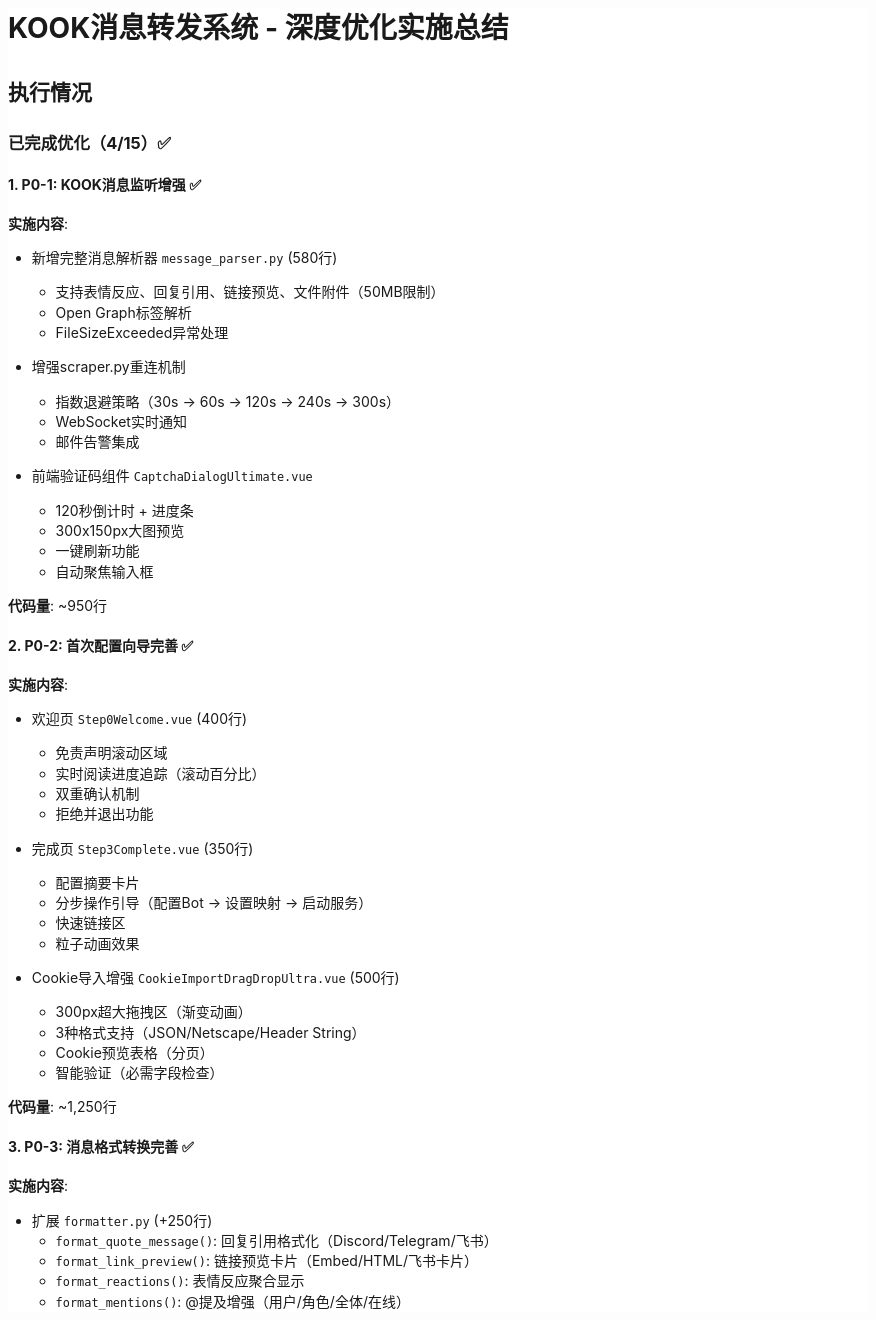 # KOOK消息转发系统 - 深度优化实施总结

## 执行情况

### 已完成优化（4/15）✅

#### 1. P0-1: KOOK消息监听增强 ✅
**实施内容**:
- 新增完整消息解析器 `message_parser.py` (580行)
  - 支持表情反应、回复引用、链接预览、文件附件（50MB限制）
  - Open Graph标签解析
  - FileSizeExceeded异常处理
  
- 增强scraper.py重连机制
  - 指数退避策略（30s → 60s → 120s → 240s → 300s）
  - WebSocket实时通知
  - 邮件告警集成
  
- 前端验证码组件 `CaptchaDialogUltimate.vue`
  - 120秒倒计时 + 进度条
  - 300x150px大图预览
  - 一键刷新功能
  - 自动聚焦输入框

**代码量**: ~950行

#### 2. P0-2: 首次配置向导完善 ✅
**实施内容**:
- 欢迎页 `Step0Welcome.vue` (400行)
  - 免责声明滚动区域
  - 实时阅读进度追踪（滚动百分比）
  - 双重确认机制
  - 拒绝并退出功能
  
- 完成页 `Step3Complete.vue` (350行)
  - 配置摘要卡片
  - 分步操作引导（配置Bot → 设置映射 → 启动服务）
  - 快速链接区
  - 粒子动画效果
  
- Cookie导入增强 `CookieImportDragDropUltra.vue` (500行)
  - 300px超大拖拽区（渐变动画）
  - 3种格式支持（JSON/Netscape/Header String）
  - Cookie预览表格（分页）
  - 智能验证（必需字段检查）

**代码量**: ~1,250行

#### 3. P0-3: 消息格式转换完善 ✅
**实施内容**:
- 扩展 `formatter.py` (+250行)
  - `format_quote_message()`: 回复引用格式化（Discord/Telegram/飞书）
  - `format_link_preview()`: 链接预览卡片（Embed/HTML/飞书卡片）
  - `format_reactions()`: 表情反应聚合显示
  - `format_mentions()`: @提及增强（用户/角色/全体/在线）
